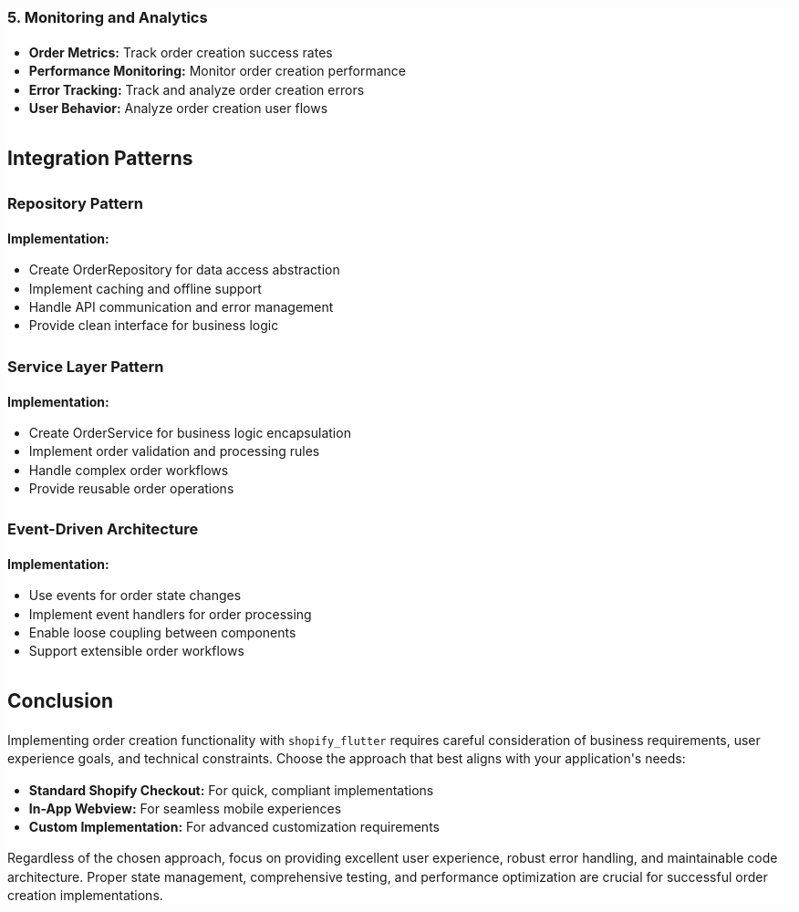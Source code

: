 ### 5. Monitoring and Analytics
- **Order Metrics:** Track order creation success rates
- **Performance Monitoring:** Monitor order creation performance
- **Error Tracking:** Track and analyze order creation errors
- **User Behavior:** Analyze order creation user flows

## Integration Patterns

### Repository Pattern
**Implementation:**
- Create OrderRepository for data access abstraction
- Implement caching and offline support
- Handle API communication and error management
- Provide clean interface for business logic

### Service Layer Pattern
**Implementation:**
- Create OrderService for business logic encapsulation
- Implement order validation and processing rules
- Handle complex order workflows
- Provide reusable order operations

### Event-Driven Architecture
**Implementation:**
- Use events for order state changes
- Implement event handlers for order processing
- Enable loose coupling between components
- Support extensible order workflows

## Conclusion

Implementing order creation functionality with `shopify_flutter` requires careful consideration of business requirements, user experience goals, and technical constraints. Choose the approach that best aligns with your application's needs:

- **Standard Shopify Checkout:** For quick, compliant implementations
- **In-App Webview:** For seamless mobile experiences
- **Custom Implementation:** For advanced customization requirements

Regardless of the chosen approach, focus on providing excellent user experience, robust error handling, and maintainable code architecture. Proper state management, comprehensive testing, and performance optimization are crucial for successful order creation implementations.
